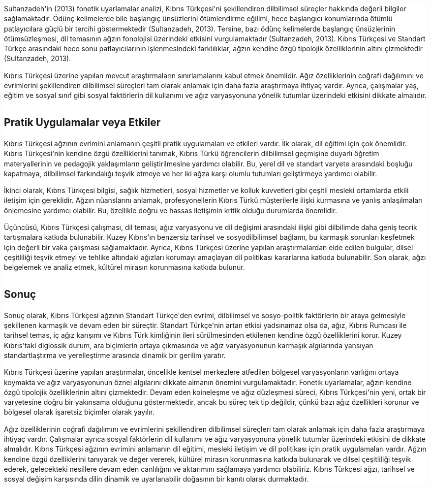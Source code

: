 Sultanzadeh'in (2013) fonetik uyarlamalar analizi, Kıbrıs Türkçesi'ni şekillendiren dilbilimsel süreçler hakkında değerli bilgiler sağlamaktadır. Ödünç kelimelerde bile başlangıç ünsüzlerini ötümlendirme eğilimi, hece başlangıcı konumlarında ötümlü patlayıcılara güçlü bir tercihi göstermektedir (Sultanzadeh, 2013). Tersine, bazı ödünç kelimelerde başlangıç ünsüzlerinin ötümsüzleşmesi, dil temasının ağzın fonolojisi üzerindeki etkisini vurgulamaktadır (Sultanzadeh, 2013). Kıbrıs Türkçesi ve Standart Türkçe arasındaki hece sonu patlayıcılarının işlenmesindeki farklılıklar, ağzın kendine özgü tipolojik özelliklerinin altını çizmektedir (Sultanzadeh, 2013).

Kıbrıs Türkçesi üzerine yapılan mevcut araştırmaların sınırlamalarını kabul etmek önemlidir. Ağız özelliklerinin coğrafi dağılımını ve evrimlerini şekillendiren dilbilimsel süreçleri tam olarak anlamak için daha fazla araştırmaya ihtiyaç vardır. Ayrıca, çalışmalar yaş, eğitim ve sosyal sınıf gibi sosyal faktörlerin dil kullanımı ve ağız varyasyonuna yönelik tutumlar üzerindeki etkisini dikkate almalıdır.

## Pratik Uygulamalar veya Etkiler

Kıbrıs Türkçesi ağzının evrimini anlamanın çeşitli pratik uygulamaları ve etkileri vardır. İlk olarak, dil eğitimi için çok önemlidir. Kıbrıs Türkçesi'nin kendine özgü özelliklerini tanımak, Kıbrıs Türkü öğrencilerin dilbilimsel geçmişine duyarlı öğretim materyallerinin ve pedagojik yaklaşımların geliştirilmesine yardımcı olabilir. Bu, yerel dil ve standart varyete arasındaki boşluğu kapatmaya, dilbilimsel farkındalığı teşvik etmeye ve her iki ağza karşı olumlu tutumları geliştirmeye yardımcı olabilir.

İkinci olarak, Kıbrıs Türkçesi bilgisi, sağlık hizmetleri, sosyal hizmetler ve kolluk kuvvetleri gibi çeşitli mesleki ortamlarda etkili iletişim için gereklidir. Ağzın nüanslarını anlamak, profesyonellerin Kıbrıs Türkü müşterilerle ilişki kurmasına ve yanlış anlaşılmaları önlemesine yardımcı olabilir. Bu, özellikle doğru ve hassas iletişimin kritik olduğu durumlarda önemlidir.

Üçüncüsü, Kıbrıs Türkçesi çalışması, dil teması, ağız varyasyonu ve dil değişimi arasındaki ilişki gibi dilbilimde daha geniş teorik tartışmalara katkıda bulunabilir. Kuzey Kıbrıs'ın benzersiz tarihsel ve sosyodilbilimsel bağlamı, bu karmaşık sorunları keşfetmek için değerli bir vaka çalışması sağlamaktadır. Ayrıca, Kıbrıs Türkçesi üzerine yapılan araştırmalardan elde edilen bulgular, dilsel çeşitliliği teşvik etmeyi ve tehlike altındaki ağızları korumayı amaçlayan dil politikası kararlarına katkıda bulunabilir. Son olarak, ağzı belgelemek ve analiz etmek, kültürel mirasın korunmasına katkıda bulunur.

## Sonuç

Sonuç olarak, Kıbrıs Türkçesi ağzının Standart Türkçe'den evrimi, dilbilimsel ve sosyo-politik faktörlerin bir araya gelmesiyle şekillenen karmaşık ve devam eden bir süreçtir. Standart Türkçe'nin artan etkisi yadsınamaz olsa da, ağız, Kıbrıs Rumcası ile tarihsel temas, iç ağız karışımı ve Kıbrıs Türk kimliğinin ileri sürülmesinden etkilenen kendine özgü özelliklerini korur. Kuzey Kıbrıs'taki diglossik durum, ara biçimlerin ortaya çıkmasında ve ağız varyasyonunun karmaşık algılarında yansıyan standartlaştırma ve yerelleştirme arasında dinamik bir gerilim yaratır.

Kıbrıs Türkçesi üzerine yapılan araştırmalar, öncelikle kentsel merkezlere atfedilen bölgesel varyasyonların varlığını ortaya koymakta ve ağız varyasyonunun öznel algılarını dikkate almanın önemini vurgulamaktadır. Fonetik uyarlamalar, ağzın kendine özgü tipolojik özelliklerinin altını çizmektedir. Devam eden koineleşme ve ağız düzleşmesi süreci, Kıbrıs Türkçesi'nin yeni, ortak bir varyetesine doğru bir yakınsama olduğunu göstermektedir, ancak bu süreç tek tip değildir, çünkü bazı ağız özellikleri korunur ve bölgesel olarak işaretsiz biçimler olarak yayılır.

Ağız özelliklerinin coğrafi dağılımını ve evrimlerini şekillendiren dilbilimsel süreçleri tam olarak anlamak için daha fazla araştırmaya ihtiyaç vardır. Çalışmalar ayrıca sosyal faktörlerin dil kullanımı ve ağız varyasyonuna yönelik tutumlar üzerindeki etkisini de dikkate almalıdır. Kıbrıs Türkçesi ağzının evrimini anlamanın dil eğitimi, mesleki iletişim ve dil politikası için pratik uygulamaları vardır. Ağzın kendine özgü özelliklerini tanıyarak ve değer vererek, kültürel mirasın korunmasına katkıda bulunarak ve dilsel çeşitliliği teşvik ederek, gelecekteki nesillere devam eden canlılığını ve aktarımını sağlamaya yardımcı olabiliriz. Kıbrıs Türkçesi ağzı, tarihsel ve sosyal değişim karşısında dilin dinamik ve uyarlanabilir doğasının bir kanıtı olarak durmaktadır.
